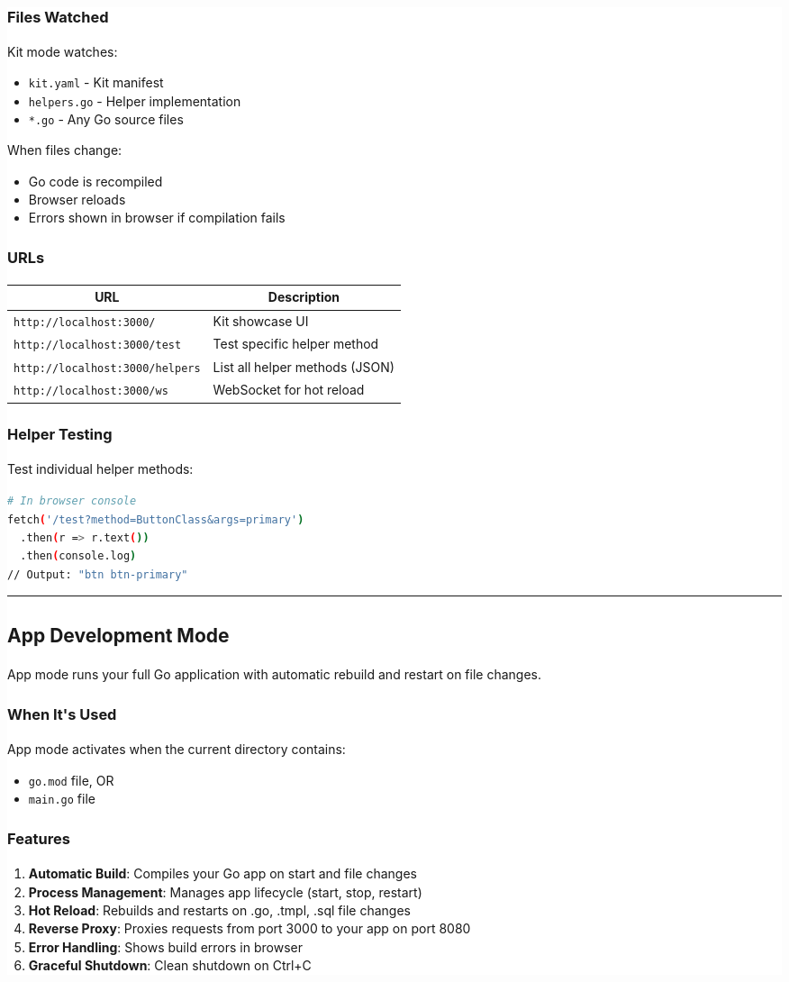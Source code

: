 ### Files Watched

Kit mode watches:
- `kit.yaml` - Kit manifest
- `helpers.go` - Helper implementation
- `*.go` - Any Go source files

When files change:
- Go code is recompiled
- Browser reloads
- Errors shown in browser if compilation fails

### URLs

| URL | Description |
|-----|-------------|
| `http://localhost:3000/` | Kit showcase UI |
| `http://localhost:3000/test` | Test specific helper method |
| `http://localhost:3000/helpers` | List all helper methods (JSON) |
| `http://localhost:3000/ws` | WebSocket for hot reload |

### Helper Testing

Test individual helper methods:

```bash
# In browser console
fetch('/test?method=ButtonClass&args=primary')
  .then(r => r.text())
  .then(console.log)
// Output: "btn btn-primary"
```

---

## App Development Mode

App mode runs your full Go application with automatic rebuild and restart on file changes.

### When It's Used

App mode activates when the current directory contains:
- `go.mod` file, OR
- `main.go` file

### Features

1. **Automatic Build**: Compiles your Go app on start and file changes
2. **Process Management**: Manages app lifecycle (start, stop, restart)
3. **Hot Reload**: Rebuilds and restarts on .go, .tmpl, .sql file changes
4. **Reverse Proxy**: Proxies requests from port 3000 to your app on port 8080
5. **Error Handling**: Shows build errors in browser
6. **Graceful Shutdown**: Clean shutdown on Ctrl+C
